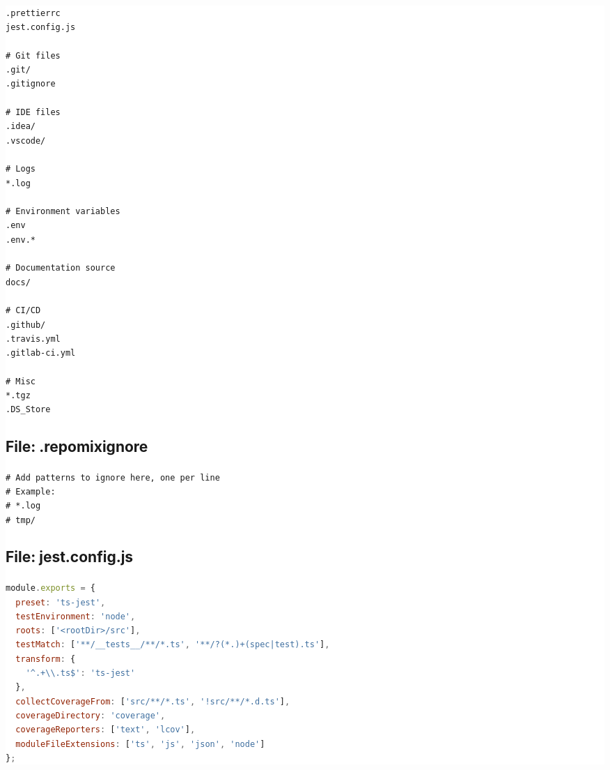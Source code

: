 ````
.prettierrc
jest.config.js

# Git files
.git/
.gitignore

# IDE files
.idea/
.vscode/

# Logs
*.log

# Environment variables
.env
.env.*

# Documentation source
docs/

# CI/CD
.github/
.travis.yml
.gitlab-ci.yml

# Misc
*.tgz
.DS_Store
````

## File: .repomixignore
````
# Add patterns to ignore here, one per line
# Example:
# *.log
# tmp/
````

## File: jest.config.js
````javascript
module.exports = {
  preset: 'ts-jest',
  testEnvironment: 'node',
  roots: ['<rootDir>/src'],
  testMatch: ['**/__tests__/**/*.ts', '**/?(*.)+(spec|test).ts'],
  transform: {
    '^.+\\.ts$': 'ts-jest'
  },
  collectCoverageFrom: ['src/**/*.ts', '!src/**/*.d.ts'],
  coverageDirectory: 'coverage',
  coverageReporters: ['text', 'lcov'],
  moduleFileExtensions: ['ts', 'js', 'json', 'node']
};
````


  [key: string]: any;
  [key: string]: any;
  [key: string]: any;
